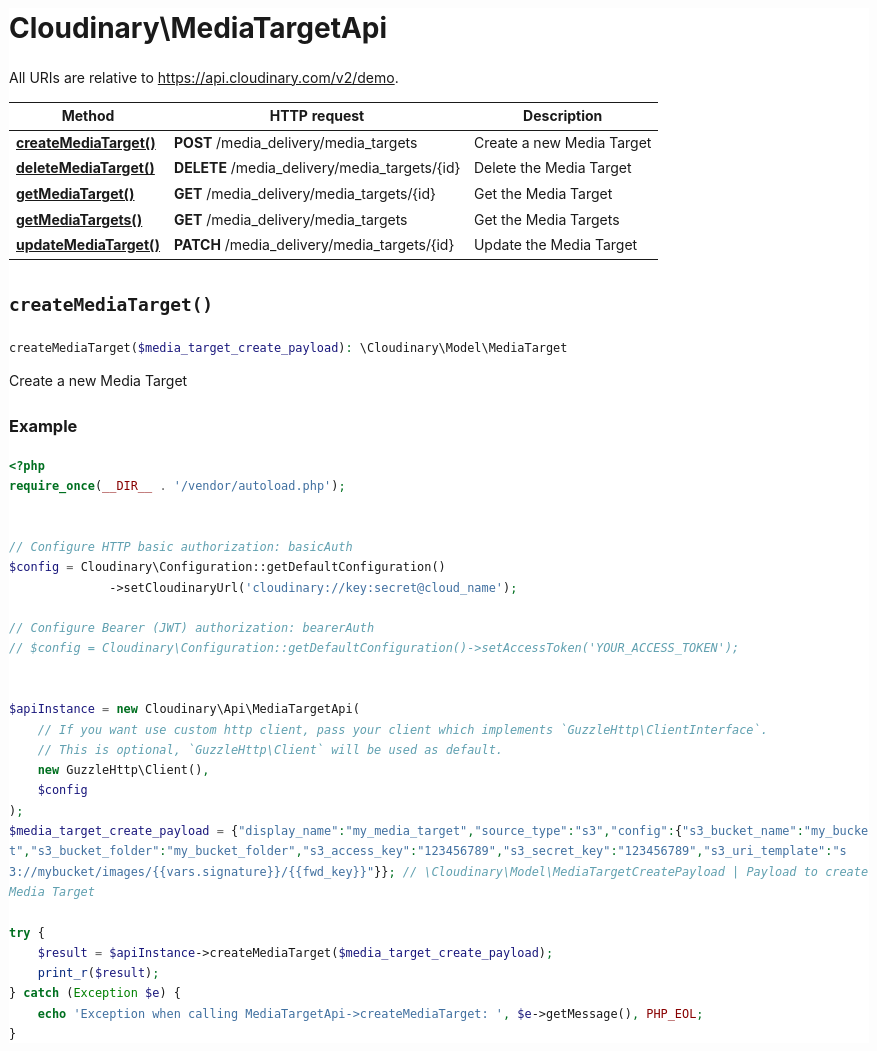# Cloudinary\MediaTargetApi

All URIs are relative to https://api.cloudinary.com/v2/demo.

Method | HTTP request | Description
------------- | ------------- | -------------
[**createMediaTarget()**](MediaTargetApi.md#createMediaTarget) | **POST** /media_delivery/media_targets | Create a new Media Target
[**deleteMediaTarget()**](MediaTargetApi.md#deleteMediaTarget) | **DELETE** /media_delivery/media_targets/{id} | Delete the Media Target
[**getMediaTarget()**](MediaTargetApi.md#getMediaTarget) | **GET** /media_delivery/media_targets/{id} | Get the Media Target
[**getMediaTargets()**](MediaTargetApi.md#getMediaTargets) | **GET** /media_delivery/media_targets | Get the Media Targets
[**updateMediaTarget()**](MediaTargetApi.md#updateMediaTarget) | **PATCH** /media_delivery/media_targets/{id} | Update the Media Target


## `createMediaTarget()`

```php
createMediaTarget($media_target_create_payload): \Cloudinary\Model\MediaTarget
```

Create a new Media Target

### Example

```php
<?php
require_once(__DIR__ . '/vendor/autoload.php');


// Configure HTTP basic authorization: basicAuth
$config = Cloudinary\Configuration::getDefaultConfiguration()
              ->setCloudinaryUrl('cloudinary://key:secret@cloud_name');

// Configure Bearer (JWT) authorization: bearerAuth
// $config = Cloudinary\Configuration::getDefaultConfiguration()->setAccessToken('YOUR_ACCESS_TOKEN');


$apiInstance = new Cloudinary\Api\MediaTargetApi(
    // If you want use custom http client, pass your client which implements `GuzzleHttp\ClientInterface`.
    // This is optional, `GuzzleHttp\Client` will be used as default.
    new GuzzleHttp\Client(),
    $config
);
$media_target_create_payload = {"display_name":"my_media_target","source_type":"s3","config":{"s3_bucket_name":"my_bucket","s3_bucket_folder":"my_bucket_folder","s3_access_key":"123456789","s3_secret_key":"123456789","s3_uri_template":"s3://mybucket/images/{{vars.signature}}/{{fwd_key}}"}}; // \Cloudinary\Model\MediaTargetCreatePayload | Payload to create Media Target

try {
    $result = $apiInstance->createMediaTarget($media_target_create_payload);
    print_r($result);
} catch (Exception $e) {
    echo 'Exception when calling MediaTargetApi->createMediaTarget: ', $e->getMessage(), PHP_EOL;
}
```
